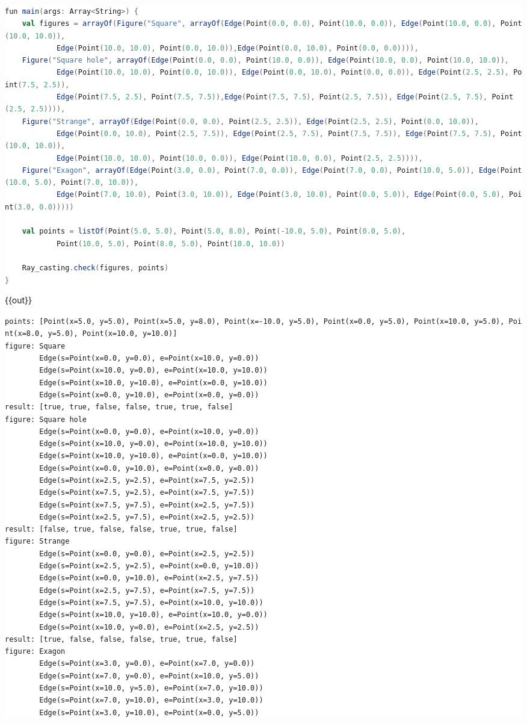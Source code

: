 
```scala
fun main(args: Array<String>) {
    val figures = arrayOf(Figure("Square", arrayOf(Edge(Point(0.0, 0.0), Point(10.0, 0.0)), Edge(Point(10.0, 0.0), Point(10.0, 10.0)),
            Edge(Point(10.0, 10.0), Point(0.0, 10.0)),Edge(Point(0.0, 10.0), Point(0.0, 0.0)))),
    Figure("Square hole", arrayOf(Edge(Point(0.0, 0.0), Point(10.0, 0.0)), Edge(Point(10.0, 0.0), Point(10.0, 10.0)),
            Edge(Point(10.0, 10.0), Point(0.0, 10.0)), Edge(Point(0.0, 10.0), Point(0.0, 0.0)), Edge(Point(2.5, 2.5), Point(7.5, 2.5)),
            Edge(Point(7.5, 2.5), Point(7.5, 7.5)),Edge(Point(7.5, 7.5), Point(2.5, 7.5)), Edge(Point(2.5, 7.5), Point(2.5, 2.5)))),
    Figure("Strange", arrayOf(Edge(Point(0.0, 0.0), Point(2.5, 2.5)), Edge(Point(2.5, 2.5), Point(0.0, 10.0)),
            Edge(Point(0.0, 10.0), Point(2.5, 7.5)), Edge(Point(2.5, 7.5), Point(7.5, 7.5)), Edge(Point(7.5, 7.5), Point(10.0, 10.0)),
            Edge(Point(10.0, 10.0), Point(10.0, 0.0)), Edge(Point(10.0, 0.0), Point(2.5, 2.5)))),
    Figure("Exagon", arrayOf(Edge(Point(3.0, 0.0), Point(7.0, 0.0)), Edge(Point(7.0, 0.0), Point(10.0, 5.0)), Edge(Point(10.0, 5.0), Point(7.0, 10.0)),
            Edge(Point(7.0, 10.0), Point(3.0, 10.0)), Edge(Point(3.0, 10.0), Point(0.0, 5.0)), Edge(Point(0.0, 5.0), Point(3.0, 0.0)))))

    val points = listOf(Point(5.0, 5.0), Point(5.0, 8.0), Point(-10.0, 5.0), Point(0.0, 5.0),
            Point(10.0, 5.0), Point(8.0, 5.0), Point(10.0, 10.0))

    Ray_casting.check(figures, points)
}
```

{{out}}

```txt
points: [Point(x=5.0, y=5.0), Point(x=5.0, y=8.0), Point(x=-10.0, y=5.0), Point(x=0.0, y=5.0), Point(x=10.0, y=5.0), Point(x=8.0, y=5.0), Point(x=10.0, y=10.0)]
figure: Square
        Edge(s=Point(x=0.0, y=0.0), e=Point(x=10.0, y=0.0))
        Edge(s=Point(x=10.0, y=0.0), e=Point(x=10.0, y=10.0))
        Edge(s=Point(x=10.0, y=10.0), e=Point(x=0.0, y=10.0))
        Edge(s=Point(x=0.0, y=10.0), e=Point(x=0.0, y=0.0))
result: [true, true, false, false, true, true, false]
figure: Square hole
        Edge(s=Point(x=0.0, y=0.0), e=Point(x=10.0, y=0.0))
        Edge(s=Point(x=10.0, y=0.0), e=Point(x=10.0, y=10.0))
        Edge(s=Point(x=10.0, y=10.0), e=Point(x=0.0, y=10.0))
        Edge(s=Point(x=0.0, y=10.0), e=Point(x=0.0, y=0.0))
        Edge(s=Point(x=2.5, y=2.5), e=Point(x=7.5, y=2.5))
        Edge(s=Point(x=7.5, y=2.5), e=Point(x=7.5, y=7.5))
        Edge(s=Point(x=7.5, y=7.5), e=Point(x=2.5, y=7.5))
        Edge(s=Point(x=2.5, y=7.5), e=Point(x=2.5, y=2.5))
result: [false, true, false, false, true, true, false]
figure: Strange
        Edge(s=Point(x=0.0, y=0.0), e=Point(x=2.5, y=2.5))
        Edge(s=Point(x=2.5, y=2.5), e=Point(x=0.0, y=10.0))
        Edge(s=Point(x=0.0, y=10.0), e=Point(x=2.5, y=7.5))
        Edge(s=Point(x=2.5, y=7.5), e=Point(x=7.5, y=7.5))
        Edge(s=Point(x=7.5, y=7.5), e=Point(x=10.0, y=10.0))
        Edge(s=Point(x=10.0, y=10.0), e=Point(x=10.0, y=0.0))
        Edge(s=Point(x=10.0, y=0.0), e=Point(x=2.5, y=2.5))
result: [true, false, false, false, true, true, false]
figure: Exagon
        Edge(s=Point(x=3.0, y=0.0), e=Point(x=7.0, y=0.0))
        Edge(s=Point(x=7.0, y=0.0), e=Point(x=10.0, y=5.0))
        Edge(s=Point(x=10.0, y=5.0), e=Point(x=7.0, y=10.0))
        Edge(s=Point(x=7.0, y=10.0), e=Point(x=3.0, y=10.0))
        Edge(s=Point(x=3.0, y=10.0), e=Point(x=0.0, y=5.0))
```